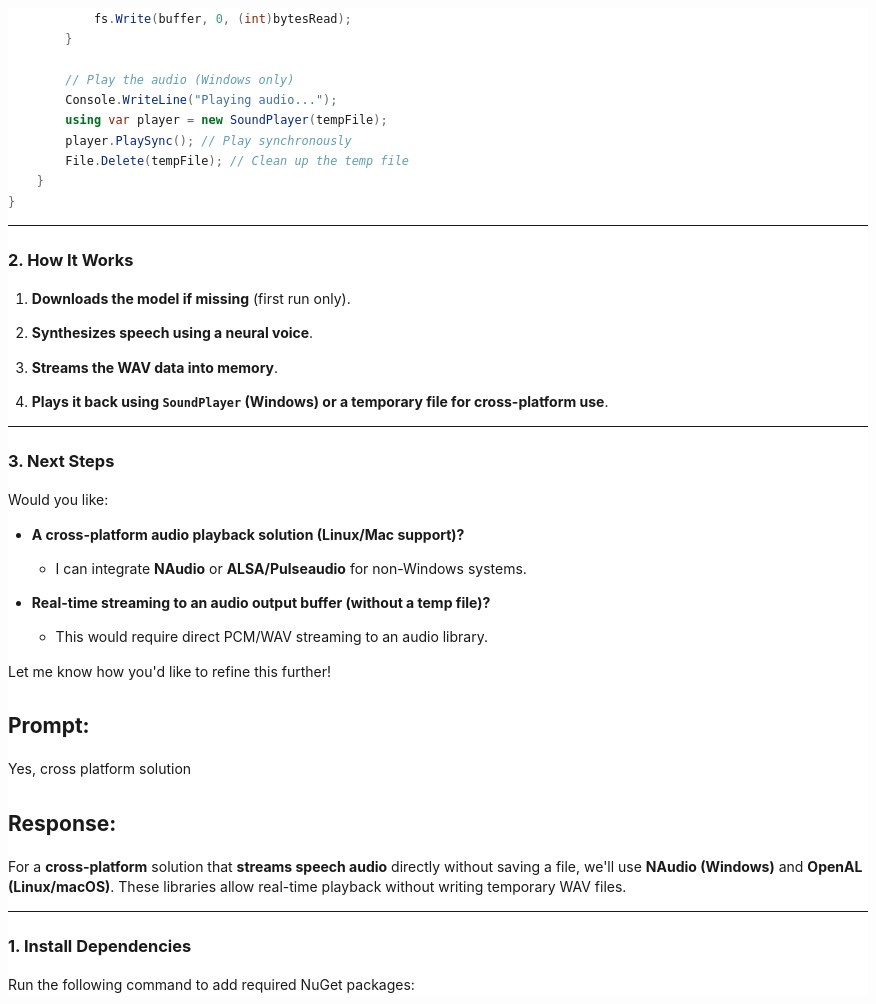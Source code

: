 ```csharp
            fs.Write(buffer, 0, (int)bytesRead);
        }

        // Play the audio (Windows only)
        Console.WriteLine("Playing audio...");
        using var player = new SoundPlayer(tempFile);
        player.PlaySync(); // Play synchronously
        File.Delete(tempFile); // Clean up the temp file
    }
}
```

* * *

### **2\. How It Works**

1.  **Downloads the model if missing** (first run only).
    
2.  **Synthesizes speech using a neural voice**.
    
3.  **Streams the WAV data into memory**.
    
4.  **Plays it back using `SoundPlayer` (Windows) or a temporary file for cross-platform use**.
    

* * *

### **3\. Next Steps**

Would you like:

*   **A cross-platform audio playback solution (Linux/Mac support)?**
    
    *   I can integrate **NAudio** or **ALSA/Pulseaudio** for non-Windows systems.
        
*   **Real-time streaming to an audio output buffer (without a temp file)?**
    
    *   This would require direct PCM/WAV streaming to an audio library.
        

Let me know how you'd like to refine this further!

## Prompt:
Yes, cross platform solution

## Response:
For a **cross-platform** solution that **streams speech audio** directly without saving a file, we'll use **NAudio (Windows)** and **OpenAL (Linux/macOS)**. These libraries allow real-time playback without writing temporary WAV files.

* * *

### **1\. Install Dependencies**

Run the following command to add required NuGet packages:

